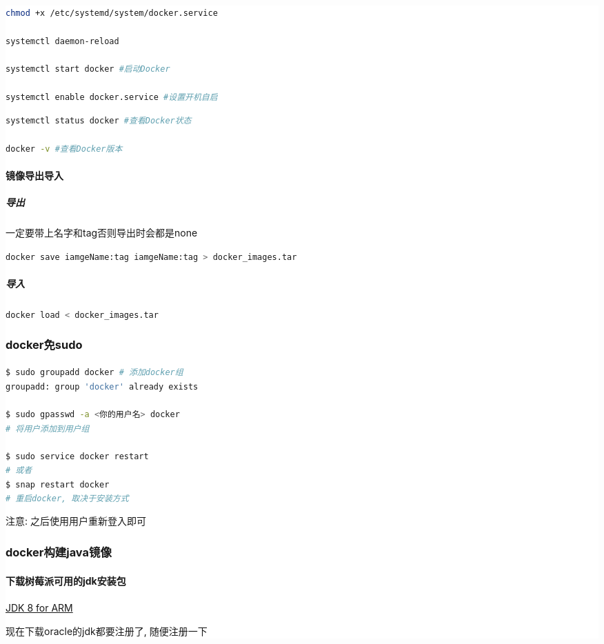 ```bash
chmod +x /etc/systemd/system/docker.service

systemctl daemon-reload

systemctl start docker #启动Docker

systemctl enable docker.service #设置开机自启

```

```bash
systemctl status docker #查看Docker状态

docker -v #查看Docker版本
```

#### 镜像导出导入

##### 导出
一定要带上名字和tag否则导出时会都是none
```bash
docker save iamgeName:tag iamgeName:tag > docker_images.tar
```

##### 导入
```bash
docker load < docker_images.tar
```


### docker免sudo

```bash
$ sudo groupadd docker # 添加docker组
groupadd: group 'docker' already exists

$ sudo gpasswd -a <你的用户名> docker
# 将用户添加到用户组

$ sudo service docker restart
# 或者
$ snap restart docker
# 重启docker, 取决于安装方式
```

注意: 之后使用用户重新登入即可

### docker构建java镜像

#### 下载树莓派可用的jdk安装包

[JDK 8 for ARM](https://www.oracle.com/technetwork/java/javase/downloads/jdk8-downloads-2133151.html)

现在下载oracle的jdk都要注册了, 随便注册一下
